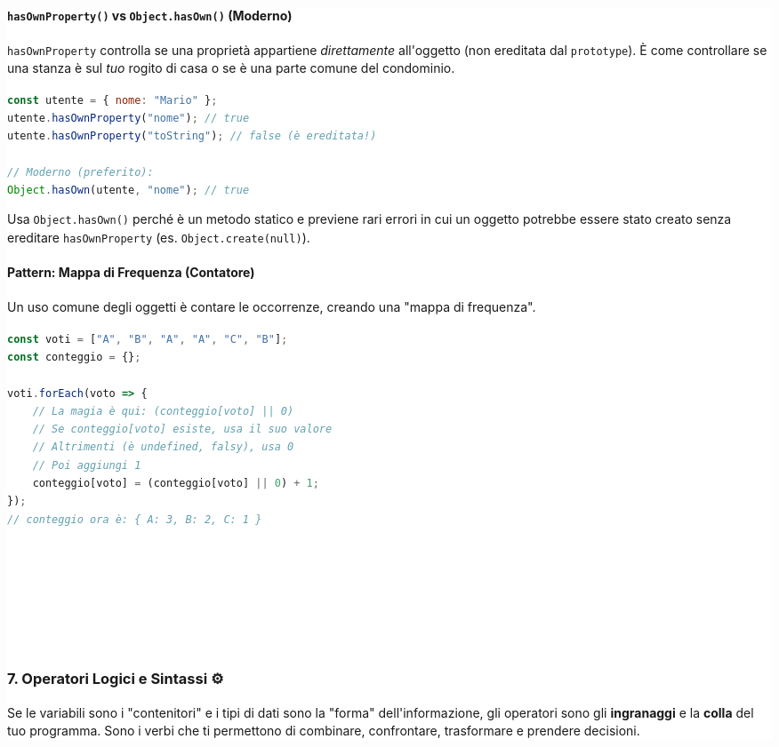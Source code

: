 #### `hasOwnProperty()` vs `Object.hasOwn()` (Moderno)

`hasOwnProperty` controlla se una proprietà appartiene *direttamente* all'oggetto (non ereditata dal `prototype`). È come controllare se una stanza è sul *tuo* rogito di casa o se è una parte comune del condominio.

```javascript
const utente = { nome: "Mario" };
utente.hasOwnProperty("nome"); // true
utente.hasOwnProperty("toString"); // false (è ereditata!)

// Moderno (preferito):
Object.hasOwn(utente, "nome"); // true
```

Usa `Object.hasOwn()` perché è un metodo statico e previene rari errori in cui un oggetto potrebbe essere stato creato senza ereditare `hasOwnProperty` (es. `Object.create(null)`).

#### Pattern: Mappa di Frequenza (Contatore)

Un uso comune degli oggetti è contare le occorrenze, creando una "mappa di frequenza".

```javascript
const voti = ["A", "B", "A", "A", "C", "B"];
const conteggio = {};

voti.forEach(voto => {
    // La magia è qui: (conteggio[voto] || 0)
    // Se conteggio[voto] esiste, usa il suo valore
    // Altrimenti (è undefined, falsy), usa 0
    // Poi aggiungi 1
    conteggio[voto] = (conteggio[voto] || 0) + 1;
});
// conteggio ora è: { A: 3, B: 2, C: 1 }
```

<br>
<br>
<br>
<br>
<br>
<br>











### 7\. Operatori Logici e Sintassi ⚙️

Se le variabili sono i "contenitori" e i tipi di dati sono la "forma" dell'informazione, gli operatori sono gli **ingranaggi** e la **colla** del tuo programma. Sono i verbi che ti permettono di combinare, confrontare, trasformare e prendere decisioni.
